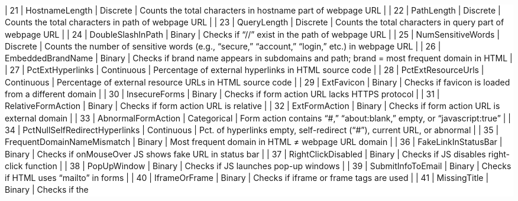 | 21  | HostnameLength                               | Discrete      | Counts the total characters in hostname part of webpage URL                                       |
| 22  | PathLength                                   | Discrete      | Counts the total characters in path of webpage URL                                               |
| 23  | QueryLength                                  | Discrete      | Counts the total characters in query part of webpage URL                                         |
| 24  | DoubleSlashInPath                            | Binary        | Checks if “//” exist in the path of webpage URL                                                   |
| 25  | NumSensitiveWords                            | Discrete      | Counts the number of sensitive words (e.g., “secure,” “account,” “login,” etc.) in webpage URL   |
| 26  | EmbeddedBrandName                            | Binary        | Checks if brand name appears in subdomains and path; brand = most frequent domain in HTML        |
| 27  | PctExtHyperlinks                             | Continuous    | Percentage of external hyperlinks in HTML source code                                            |
| 28  | PctExtResourceUrls                           | Continuous    | Percentage of external resource URLs in HTML source code                                         |
| 29  | ExtFavicon                                   | Binary        | Checks if favicon is loaded from a different domain                                              |
| 30  | InsecureForms                                | Binary        | Checks if form action URL lacks HTTPS protocol                                                    |
| 31  | RelativeFormAction                           | Binary        | Checks if form action URL is relative                                                            |
| 32  | ExtFormAction                                | Binary        | Checks if form action URL is external domain                                                     |
| 33  | AbnormalFormAction                           | Categorical   | Form action contains “#,” “about:blank,” empty, or “javascript:true”                             |
| 34  | PctNullSelfRedirectHyperlinks                | Continuous    | Pct. of hyperlinks empty, self-redirect (“#”), current URL, or abnormal                          |
| 35  | FrequentDomainNameMismatch                   | Binary        | Most frequent domain in HTML ≠ webpage URL domain                                                |
| 36  | FakeLinkInStatusBar                          | Binary        | Checks if onMouseOver JS shows fake URL in status bar                                            |
| 37  | RightClickDisabled                           | Binary        | Checks if JS disables right-click function                                                       |
| 38  | PopUpWindow                                  | Binary        | Checks if JS launches pop-up windows                                                             |
| 39  | SubmitInfoToEmail                            | Binary        | Checks if HTML uses “mailto” in forms                                                            |
| 40  | IframeOrFrame                                | Binary        | Checks if iframe or frame tags are used                                                          |
| 41  | MissingTitle                                 | Binary        | Checks if the <title> tag is empty                                                               |
| 42  | ImagesOnlyInForm                             | Binary        | Form scope contains only images, no text                                                         |
| 43  | SubdomainLevelRT                             | Categorical   | Counts dots in hostname (reinforced thresholds)                                                  |
| 44  | UrlLengthRT                                  | Categorical   | URL length with applied rules/thresholds                                                         |
| 45  | PctExtResourceUrlsRT                         | Categorical   | Pct. of external resource URLs (categorical)                                                     |
| 46  | AbnormalExtFormActionR                       | Categorical   | Form action foreign domain, “about:blank”, or empty                                              |
| 47  | ExtMetaScriptLinkRT                          | Categorical   | Pct. of meta, script, link tags with external URLs                                               |
| 48  | PctExtNullSelfRedirect-HyperlinksRT          | Categorical   | Pct. of hyperlinks external, “#,” or “JavaScript:: void(0)”                                      |

---


